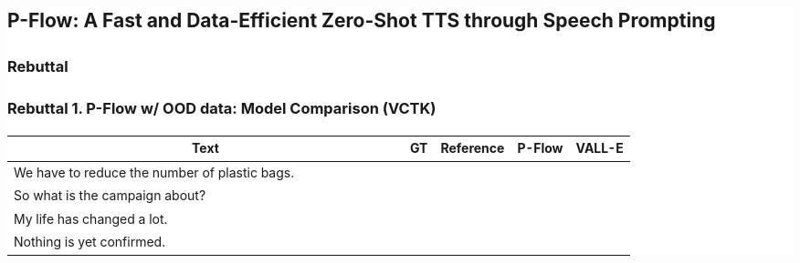 
## P-Flow: A Fast and Data-Efficient Zero-Shot TTS through Speech Prompting

### Rebuttal

### Rebuttal 1. P-Flow w/ OOD data: Model Comparison (VCTK)
<table>
   <thead>
      <tr>
      <th style="text-align: center">Text</th>
         <th style="text-align: center">GT</th>
         <th style="text-align: center">Reference</th>
         <th style="text-align: center">P-Flow</th>
         <th style="text-align: center">VALL-E</th>
      </tr>
   </thead>
   <tbody>
      <tr>
      <td style="text-align: left;vertical-align:middle;width: 420px;">We have to reduce the number of plastic bags.</td>
         <td style="text-align: center"><audio controls style="width: 150px;"><source src="wavs/rebuttal_vctk/1_gt.wav" type="audio/wav"></audio></td>
         <td style="text-align: center"><audio controls style="width: 150px;"><source src="wavs/rebuttal_vctk/1_reference.wav" type="audio/wav"></audio></td>
         <td style="text-align: center"><audio controls style="width: 150px;"><source src="wavs/rebuttal_vctk/1_pflow.wav" type="audio/wav"></audio></td>
         <td style="text-align: center"><audio controls style="width: 150px;"><source src="wavs/rebuttal_vctk/1_valle.wav" type="audio/wav"></audio></td>
      </tr>
      <tr>
      <td style="text-align: left;vertical-align:middle;width: 420px;">So what is the campaign about?</td>
         <td style="text-align: center"><audio controls style="width: 150px;"><source src="wavs/rebuttal_vctk/2_gt.wav" type="audio/wav"></audio></td>
         <td style="text-align: center"><audio controls style="width: 150px;"><source src="wavs/rebuttal_vctk/2_reference.wav" type="audio/wav"></audio></td>
         <td style="text-align: center"><audio controls style="width: 150px;"><source src="wavs/rebuttal_vctk/2_pflow.wav" type="audio/wav"></audio></td>
         <td style="text-align: center"><audio controls style="width: 150px;"><source src="wavs/rebuttal_vctk/2_valle.wav" type="audio/wav"></audio></td>
      </tr>
      <tr>
      <td style="text-align: left;vertical-align:middle;width: 420px;">My life has changed a lot.</td>
         <td style="text-align: center"><audio controls style="width: 150px;"><source src="wavs/rebuttal_vctk/3_gt.wav" type="audio/wav"></audio></td>
         <td style="text-align: center"><audio controls style="width: 150px;"><source src="wavs/rebuttal_vctk/3_reference.wav" type="audio/wav"></audio></td>
         <td style="text-align: center"><audio controls style="width: 150px;"><source src="wavs/rebuttal_vctk/3_pflow.wav" type="audio/wav"></audio></td>
         <td style="text-align: center"><audio controls style="width: 150px;"><source src="wavs/rebuttal_vctk/3_valle.wav" type="audio/wav"></audio></td>
      </tr>
      <tr>
      <td style="text-align: left;vertical-align:middle;width: 420px;">Nothing is yet confirmed.</td>
         <td style="text-align: center"><audio controls style="width: 150px;"><source src="wavs/rebuttal_vctk/4_gt.wav" type="audio/wav"></audio></td>
         <td style="text-align: center"><audio controls style="width: 150px;"><source src="wavs/rebuttal_vctk/4_reference.wav" type="audio/wav"></audio></td>
         <td style="text-align: center"><audio controls style="width: 150px;"><source src="wavs/rebuttal_vctk/4_pflow.wav" type="audio/wav"></audio></td>